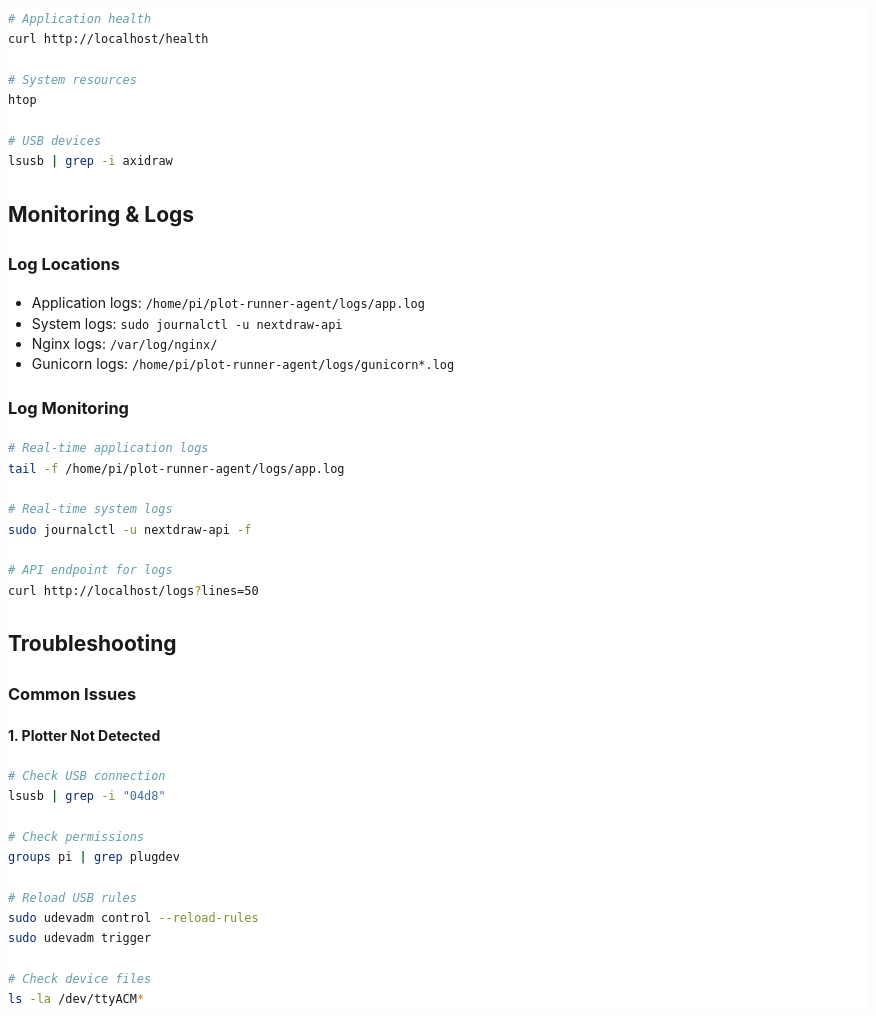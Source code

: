 ```bash
# Application health
curl http://localhost/health

# System resources
htop

# USB devices
lsusb | grep -i axidraw
```

## Monitoring & Logs

### Log Locations

- Application logs: `/home/pi/plot-runner-agent/logs/app.log`
- System logs: `sudo journalctl -u nextdraw-api`
- Nginx logs: `/var/log/nginx/`
- Gunicorn logs: `/home/pi/plot-runner-agent/logs/gunicorn*.log`

### Log Monitoring

```bash
# Real-time application logs
tail -f /home/pi/plot-runner-agent/logs/app.log

# Real-time system logs
sudo journalctl -u nextdraw-api -f

# API endpoint for logs
curl http://localhost/logs?lines=50
```

## Troubleshooting

### Common Issues

#### 1. Plotter Not Detected

```bash
# Check USB connection
lsusb | grep -i "04d8"

# Check permissions
groups pi | grep plugdev

# Reload USB rules
sudo udevadm control --reload-rules
sudo udevadm trigger

# Check device files
ls -la /dev/ttyACM*
```
